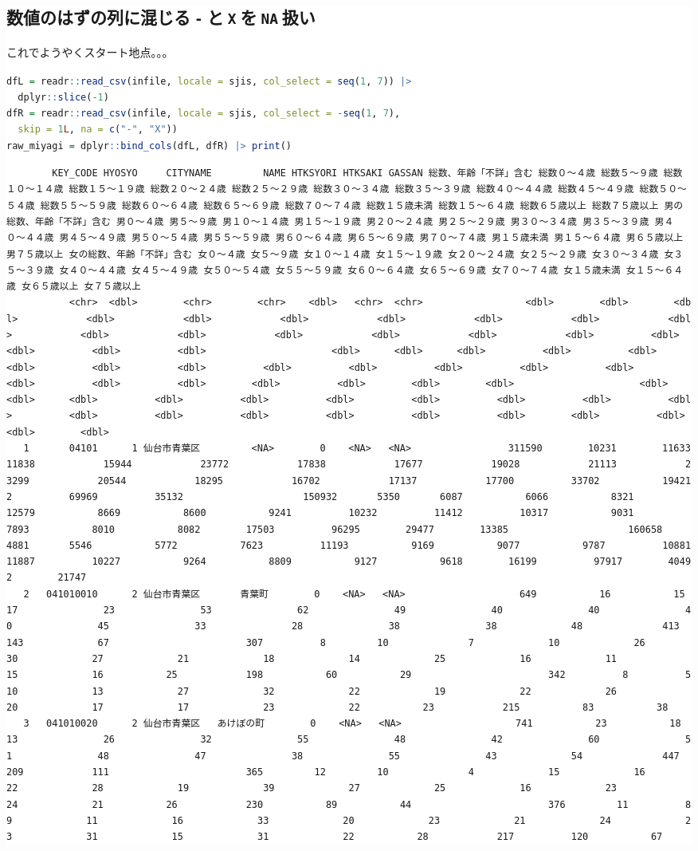## 数値のはずの列に混じる `-` と `X` を `NA` 扱い

これでようやくスタート地点。。。

``` r
dfL = readr::read_csv(infile, locale = sjis, col_select = seq(1, 7)) |>
  dplyr::slice(-1)
dfR = readr::read_csv(infile, locale = sjis, col_select = -seq(1, 7),
  skip = 1L, na = c("-", "X"))
raw_miyagi = dplyr::bind_cols(dfL, dfR) |> print()
```

```
        KEY_CODE HYOSYO     CITYNAME         NAME HTKSYORI HTKSAKI GASSAN 総数、年齢「不詳」含む 総数０〜４歳 総数５〜９歳 総数１０〜１４歳 総数１５〜１９歳 総数２０〜２４歳 総数２５〜２９歳 総数３０〜３４歳 総数３５〜３９歳 総数４０〜４４歳 総数４５〜４９歳 総数５０〜５４歳 総数５５〜５９歳 総数６０〜６４歳 総数６５〜６９歳 総数７０〜７４歳 総数１５歳未満 総数１５〜６４歳 総数６５歳以上 総数７５歳以上 男の総数、年齢「不詳」含む 男０〜４歳 男５〜９歳 男１０〜１４歳 男１５〜１９歳 男２０〜２４歳 男２５〜２９歳 男３０〜３４歳 男３５〜３９歳 男４０〜４４歳 男４５〜４９歳 男５０〜５４歳 男５５〜５９歳 男６０〜６４歳 男６５〜６９歳 男７０〜７４歳 男１５歳未満 男１５〜６４歳 男６５歳以上 男７５歳以上 女の総数、年齢「不詳」含む 女０〜４歳 女５〜９歳 女１０〜１４歳 女１５〜１９歳 女２０〜２４歳 女２５〜２９歳 女３０〜３４歳 女３５〜３９歳 女４０〜４４歳 女４５〜４９歳 女５０〜５４歳 女５５〜５９歳 女６０〜６４歳 女６５〜６９歳 女７０〜７４歳 女１５歳未満 女１５〜６４歳 女６５歳以上 女７５歳以上
           <chr>  <dbl>        <chr>        <chr>    <dbl>   <chr>  <chr>                  <dbl>        <dbl>        <dbl>            <dbl>            <dbl>            <dbl>            <dbl>            <dbl>            <dbl>            <dbl>            <dbl>            <dbl>            <dbl>            <dbl>            <dbl>            <dbl>          <dbl>            <dbl>          <dbl>          <dbl>                      <dbl>      <dbl>      <dbl>          <dbl>          <dbl>          <dbl>          <dbl>          <dbl>          <dbl>          <dbl>          <dbl>          <dbl>          <dbl>          <dbl>          <dbl>          <dbl>        <dbl>          <dbl>        <dbl>        <dbl>                      <dbl>      <dbl>      <dbl>          <dbl>          <dbl>          <dbl>          <dbl>          <dbl>          <dbl>          <dbl>          <dbl>          <dbl>          <dbl>          <dbl>          <dbl>          <dbl>        <dbl>          <dbl>        <dbl>        <dbl>
   1       04101      1 仙台市青葉区         <NA>        0    <NA>   <NA>                 311590        10231        11633            11838            15944            23772            17838            17677            19028            21113            23299            20544            18295            16702            17137            17700          33702           194212          69969          35132                     150932       5350       6087           6066           8321          12579           8669           8600           9241          10232          11412          10317           9031           7893           8010           8082        17503          96295        29477        13385                     160658       4881       5546           5772           7623          11193           9169           9077           9787          10881          11887          10227           9264           8809           9127           9618        16199          97917        40492        21747
   2   041010010      2 仙台市青葉区       青葉町        0    <NA>   <NA>                    649           16           15               17               23               53               62               49               40               40               40               45               33               28               38               38             48              413            143             67                        307          8         10              7             10             26             30             27             21             18             14             25             16             11             15             16           25            198           60           29                        342          8          5             10             13             27             32             22             19             22             26             20             17             17             23             22           23            215           83           38
   3   041010020      2 仙台市青葉区   あけぼの町        0    <NA>   <NA>                    741           23           18               13               26               32               55               48               42               60               51               48               47               38               55               43             54              447            209            111                        365         12         10              4             15             16             22             28             19             39             27             25             16             23             24             21           26            230           89           44                        376         11          8              9             11             16             33             20             23             21             24             23             31             15             31             22           28            217          120           67
```